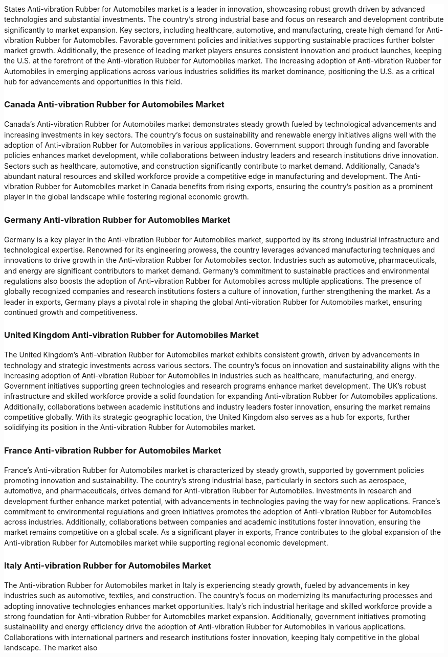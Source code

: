 States Anti-vibration Rubber for Automobiles market is a leader in innovation, showcasing robust growth driven by advanced technologies and substantial investments. The country&rsquo;s strong industrial base and focus on research and development contribute significantly to market expansion. Key sectors, including healthcare, automotive, and manufacturing, create high demand for Anti-vibration Rubber for Automobiles. Favorable government policies and initiatives supporting sustainable practices further bolster market growth. Additionally, the presence of leading market players ensures consistent innovation and product launches, keeping the U.S. at the forefront of the Anti-vibration Rubber for Automobiles market. The increasing adoption of Anti-vibration Rubber for Automobiles in emerging applications across various industries solidifies its market dominance, positioning the U.S. as a critical hub for advancements and opportunities in this field.</p><h3>Canada Anti-vibration Rubber for Automobiles Market</h3><p>Canada&rsquo;s Anti-vibration Rubber for Automobiles market demonstrates steady growth fueled by technological advancements and increasing investments in key sectors. The country&rsquo;s focus on sustainability and renewable energy initiatives aligns well with the adoption of Anti-vibration Rubber for Automobiles in various applications. Government support through funding and favorable policies enhances market development, while collaborations between industry leaders and research institutions drive innovation. Sectors such as healthcare, automotive, and construction significantly contribute to market demand. Additionally, Canada&rsquo;s abundant natural resources and skilled workforce provide a competitive edge in manufacturing and development. The Anti-vibration Rubber for Automobiles market in Canada benefits from rising exports, ensuring the country&rsquo;s position as a prominent player in the global landscape while fostering regional economic growth.</p><h3>Germany Anti-vibration Rubber for Automobiles Market</h3><p>Germany is a key player in the Anti-vibration Rubber for Automobiles market, supported by its strong industrial infrastructure and technological expertise. Renowned for its engineering prowess, the country leverages advanced manufacturing techniques and innovations to drive growth in the Anti-vibration Rubber for Automobiles sector. Industries such as automotive, pharmaceuticals, and energy are significant contributors to market demand. Germany&rsquo;s commitment to sustainable practices and environmental regulations also boosts the adoption of Anti-vibration Rubber for Automobiles across multiple applications. The presence of globally recognized companies and research institutions fosters a culture of innovation, further strengthening the market. As a leader in exports, Germany plays a pivotal role in shaping the global Anti-vibration Rubber for Automobiles market, ensuring continued growth and competitiveness.</p><h3>United Kingdom Anti-vibration Rubber for Automobiles Market</h3><p>The United Kingdom&rsquo;s Anti-vibration Rubber for Automobiles market exhibits consistent growth, driven by advancements in technology and strategic investments across various sectors. The country&rsquo;s focus on innovation and sustainability aligns with the increasing adoption of Anti-vibration Rubber for Automobiles in industries such as healthcare, manufacturing, and energy. Government initiatives supporting green technologies and research programs enhance market development. The UK&rsquo;s robust infrastructure and skilled workforce provide a solid foundation for expanding Anti-vibration Rubber for Automobiles applications. Additionally, collaborations between academic institutions and industry leaders foster innovation, ensuring the market remains competitive globally. With its strategic geographic location, the United Kingdom also serves as a hub for exports, further solidifying its position in the Anti-vibration Rubber for Automobiles market.</p><h3>France Anti-vibration Rubber for Automobiles Market</h3><p>France&rsquo;s Anti-vibration Rubber for Automobiles market is characterized by steady growth, supported by government policies promoting innovation and sustainability. The country&rsquo;s strong industrial base, particularly in sectors such as aerospace, automotive, and pharmaceuticals, drives demand for Anti-vibration Rubber for Automobiles. Investments in research and development further enhance market potential, with advancements in technologies paving the way for new applications. France&rsquo;s commitment to environmental regulations and green initiatives promotes the adoption of Anti-vibration Rubber for Automobiles across industries. Additionally, collaborations between companies and academic institutions foster innovation, ensuring the market remains competitive on a global scale. As a significant player in exports, France contributes to the global expansion of the Anti-vibration Rubber for Automobiles market while supporting regional economic development.</p><h3>Italy Anti-vibration Rubber for Automobiles Market</h3><p>The Anti-vibration Rubber for Automobiles market in Italy is experiencing steady growth, fueled by advancements in key industries such as automotive, textiles, and construction. The country&rsquo;s focus on modernizing its manufacturing processes and adopting innovative technologies enhances market opportunities. Italy&rsquo;s rich industrial heritage and skilled workforce provide a strong foundation for Anti-vibration Rubber for Automobiles market expansion. Additionally, government initiatives promoting sustainability and energy efficiency drive the adoption of Anti-vibration Rubber for Automobiles in various applications. Collaborations with international partners and research institutions foster innovation, keeping Italy competitive in the global landscape. The market also